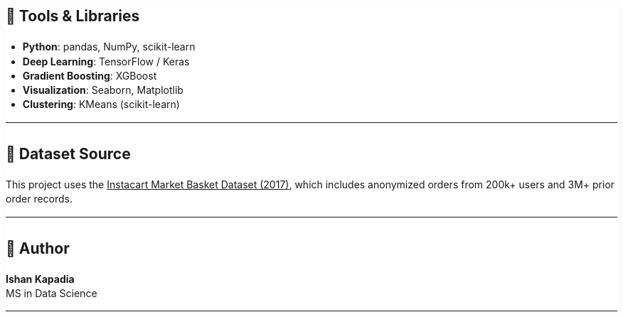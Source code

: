 
## 🔧 Tools & Libraries

- **Python**: pandas, NumPy, scikit-learn
- **Deep Learning**: TensorFlow / Keras
- **Gradient Boosting**: XGBoost
- **Visualization**: Seaborn, Matplotlib
- **Clustering**: KMeans (scikit-learn)

---

## 📁 Dataset Source

This project uses the [Instacart Market Basket Dataset (2017)](https://www.instacart.com/datasets/grocery-shopping-2017), which includes anonymized orders from 200k+ users and 3M+ prior order records.

---


## 🧠 Author

**Ishan Kapadia**  
MS in Data Science 


---



